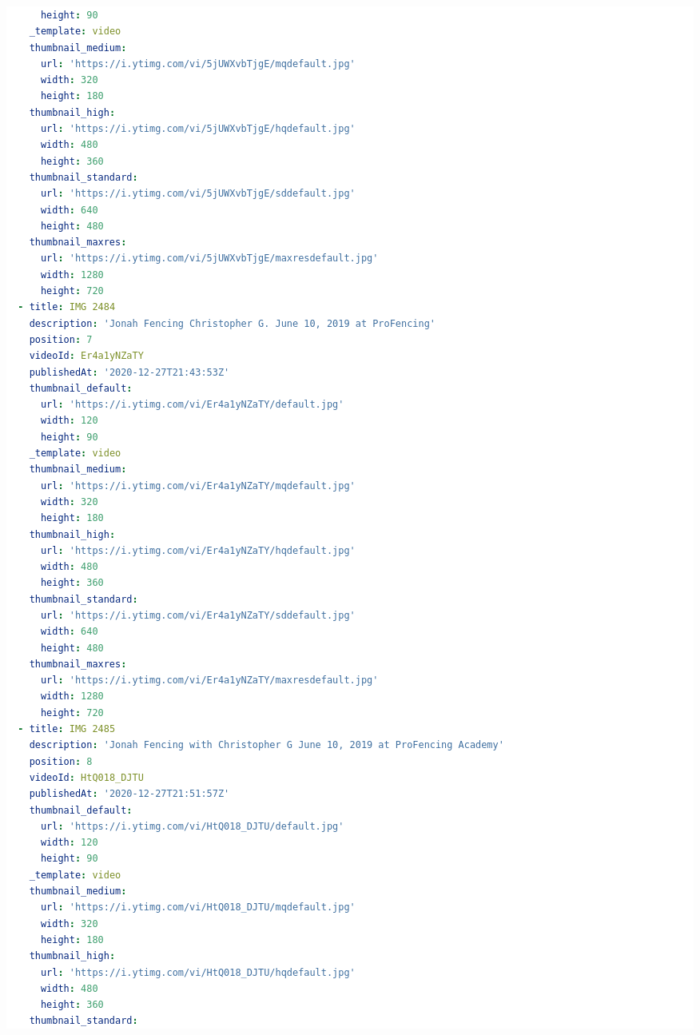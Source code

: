 ```yaml
      height: 90
    _template: video
    thumbnail_medium:
      url: 'https://i.ytimg.com/vi/5jUWXvbTjgE/mqdefault.jpg'
      width: 320
      height: 180
    thumbnail_high:
      url: 'https://i.ytimg.com/vi/5jUWXvbTjgE/hqdefault.jpg'
      width: 480
      height: 360
    thumbnail_standard:
      url: 'https://i.ytimg.com/vi/5jUWXvbTjgE/sddefault.jpg'
      width: 640
      height: 480
    thumbnail_maxres:
      url: 'https://i.ytimg.com/vi/5jUWXvbTjgE/maxresdefault.jpg'
      width: 1280
      height: 720
  - title: IMG 2484
    description: 'Jonah Fencing Christopher G. June 10, 2019 at ProFencing'
    position: 7
    videoId: Er4a1yNZaTY
    publishedAt: '2020-12-27T21:43:53Z'
    thumbnail_default:
      url: 'https://i.ytimg.com/vi/Er4a1yNZaTY/default.jpg'
      width: 120
      height: 90
    _template: video
    thumbnail_medium:
      url: 'https://i.ytimg.com/vi/Er4a1yNZaTY/mqdefault.jpg'
      width: 320
      height: 180
    thumbnail_high:
      url: 'https://i.ytimg.com/vi/Er4a1yNZaTY/hqdefault.jpg'
      width: 480
      height: 360
    thumbnail_standard:
      url: 'https://i.ytimg.com/vi/Er4a1yNZaTY/sddefault.jpg'
      width: 640
      height: 480
    thumbnail_maxres:
      url: 'https://i.ytimg.com/vi/Er4a1yNZaTY/maxresdefault.jpg'
      width: 1280
      height: 720
  - title: IMG 2485
    description: 'Jonah Fencing with Christopher G June 10, 2019 at ProFencing Academy'
    position: 8
    videoId: HtQ018_DJTU
    publishedAt: '2020-12-27T21:51:57Z'
    thumbnail_default:
      url: 'https://i.ytimg.com/vi/HtQ018_DJTU/default.jpg'
      width: 120
      height: 90
    _template: video
    thumbnail_medium:
      url: 'https://i.ytimg.com/vi/HtQ018_DJTU/mqdefault.jpg'
      width: 320
      height: 180
    thumbnail_high:
      url: 'https://i.ytimg.com/vi/HtQ018_DJTU/hqdefault.jpg'
      width: 480
      height: 360
    thumbnail_standard:
```